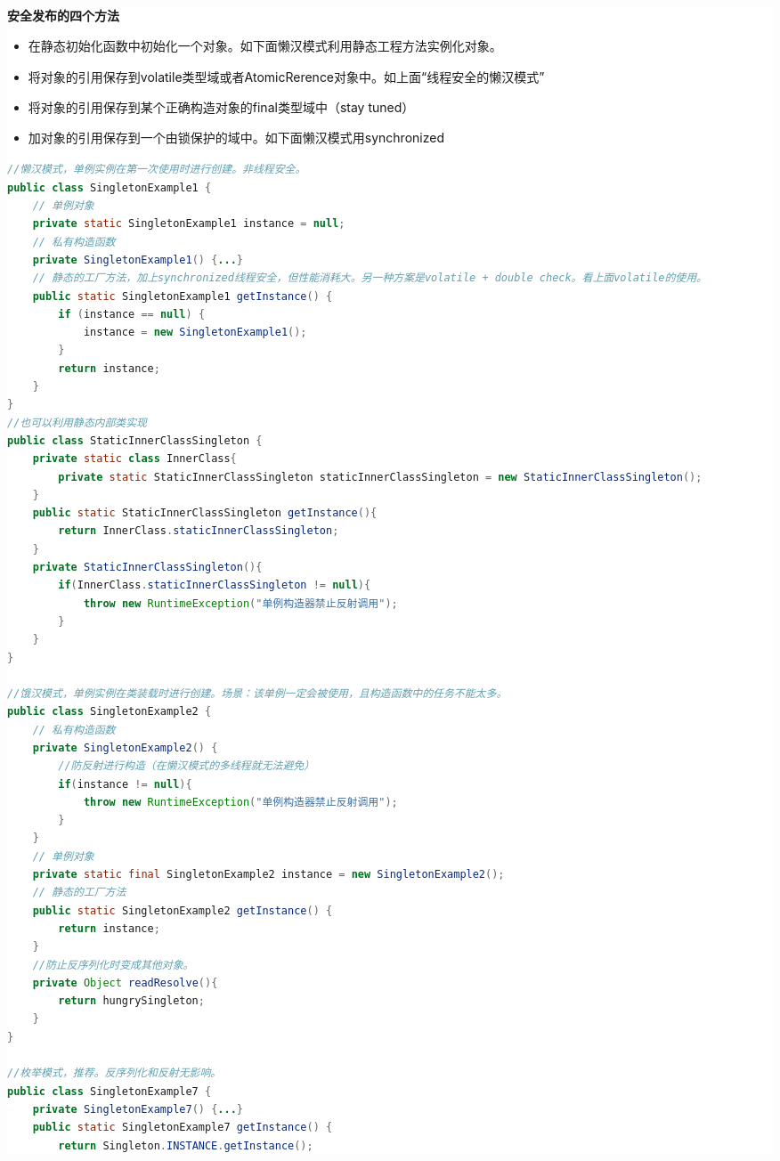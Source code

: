 **安全发布的四个方法**

- 在静态初始化函数中初始化一个对象。如下面懒汉模式利用静态工程方法实例化对象。

- 将对象的引用保存到volatile类型域或者AtomicRerence对象中。如上面“线程安全的懒汉模式”

- 将对象的引用保存到某个正确构造对象的final类型域中（stay tuned）
- 加对象的引用保存到一个由锁保护的域中。如下面懒汉模式用synchronized

```java
//懒汉模式，单例实例在第一次使用时进行创建。非线程安全。
public class SingletonExample1 {
    // 单例对象
    private static SingletonExample1 instance = null;
    // 私有构造函数
    private SingletonExample1() {...}    
    // 静态的工厂方法，加上synchronized线程安全，但性能消耗大。另一种方案是volatile + double check。看上面volatile的使用。
    public static SingletonExample1 getInstance() {
        if (instance == null) {
            instance = new SingletonExample1();
        }
        return instance;
    }
}
//也可以利用静态内部类实现
public class StaticInnerClassSingleton {
    private static class InnerClass{
        private static StaticInnerClassSingleton staticInnerClassSingleton = new StaticInnerClassSingleton();
    }
    public static StaticInnerClassSingleton getInstance(){
        return InnerClass.staticInnerClassSingleton;
    }
    private StaticInnerClassSingleton(){
        if(InnerClass.staticInnerClassSingleton != null){
            throw new RuntimeException("单例构造器禁止反射调用");
        }
    }
}

//饿汉模式，单例实例在类装载时进行创建。场景：该单例一定会被使用，且构造函数中的任务不能太多。
public class SingletonExample2 {
    // 私有构造函数
    private SingletonExample2() {
        //防反射进行构造（在懒汉模式的多线程就无法避免）
        if(instance != null){
            throw new RuntimeException("单例构造器禁止反射调用");
        }
    }
    // 单例对象
    private static final SingletonExample2 instance = new SingletonExample2();
    // 静态的工厂方法
    public static SingletonExample2 getInstance() {
        return instance;
    }
    //防止反序列化时变成其他对象。
    private Object readResolve(){
        return hungrySingleton;
    }
}

//枚举模式，推荐。反序列化和反射无影响。
public class SingletonExample7 {
    private SingletonExample7() {...}
    public static SingletonExample7 getInstance() {
        return Singleton.INSTANCE.getInstance();
```